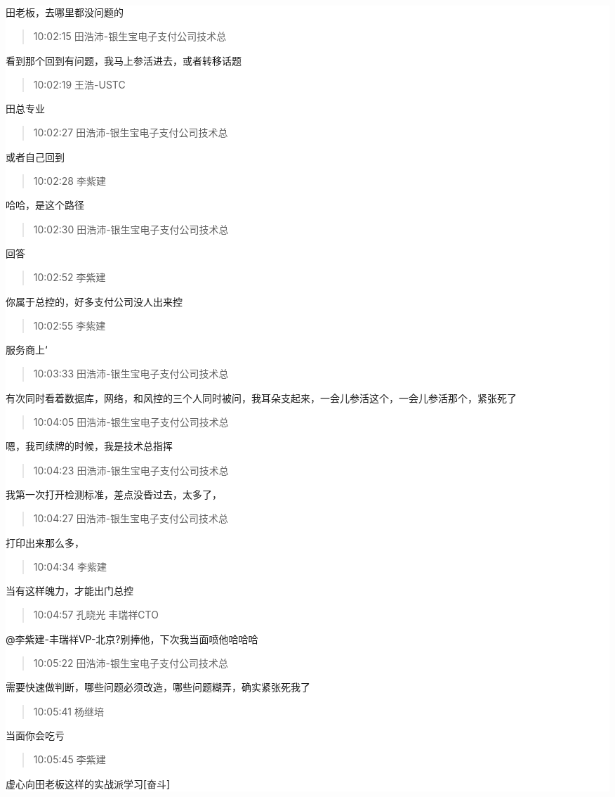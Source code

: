 田老板，去哪里都没问题的  
   
> 10:02:15  田浩沛-银生宝电子支付公司技术总  
   
看到那个回到有问题，我马上参活进去，或者转移话题  
   
> 10:02:19  王浩-USTC  
   
田总专业  
   
> 10:02:27  田浩沛-银生宝电子支付公司技术总  
   
或者自己回到  
   
> 10:02:28  李紫建  
   
哈哈，是这个路径  
   
> 10:02:30  田浩沛-银生宝电子支付公司技术总  
   
回答  
   
> 10:02:52  李紫建  
   
你属于总控的，好多支付公司没人出来控  
   
> 10:02:55  李紫建  
   
服务商上‘  
   
> 10:03:33  田浩沛-银生宝电子支付公司技术总  
   
有次同时看着数据库，网络，和风控的三个人同时被问，我耳朵支起来，一会儿参活这个，一会儿参活那个，紧张死了  
   
> 10:04:05  田浩沛-银生宝电子支付公司技术总  
   
嗯，我司续牌的时候，我是技术总指挥  
   
> 10:04:23  田浩沛-银生宝电子支付公司技术总  
   
我第一次打开检测标准，差点没昏过去，太多了，  
   
> 10:04:27  田浩沛-银生宝电子支付公司技术总  
   
打印出来那么多，  
   
> 10:04:34  李紫建  
   
当有这样魄力，才能出门总控  
   
> 10:04:57  孔晓光 丰瑞祥CTO  
   
@李紫建-丰瑞祥VP-北京?别捧他，下次我当面喷他哈哈哈  
   
> 10:05:22  田浩沛-银生宝电子支付公司技术总  
   
需要快速做判断，哪些问题必须改造，哪些问题糊弄，确实紧张死我了  
   
> 10:05:41  杨继培  
   
当面你会吃亏  
   
> 10:05:45  李紫建  
   
虚心向田老板这样的实战派学习[奋斗]  
   